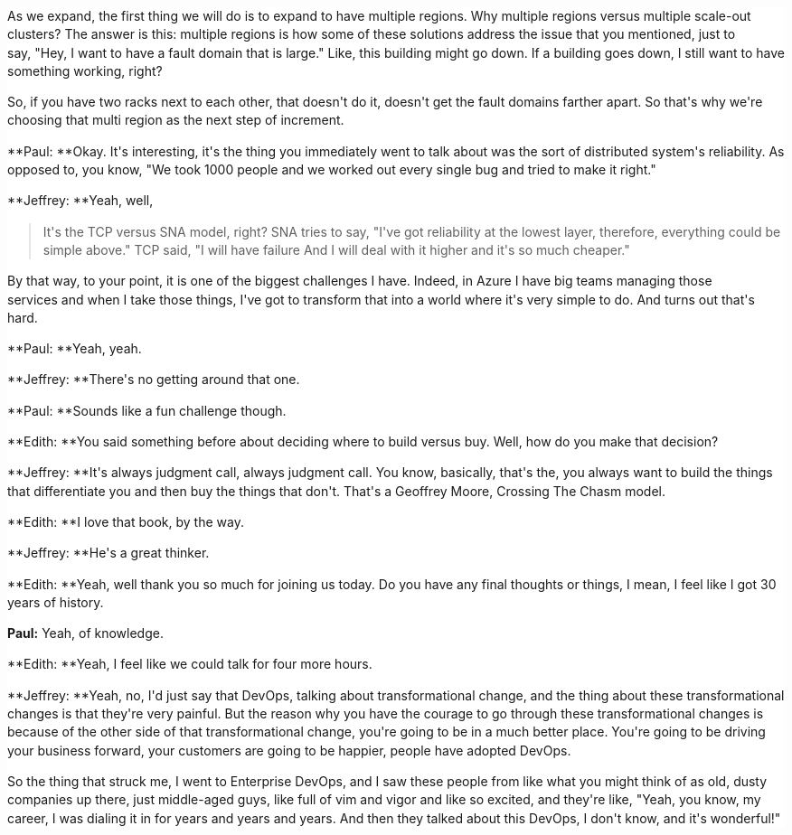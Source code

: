 As we expand, the first thing we will do is to expand to have multiple regions. Why multiple regions versus multiple scale-out clusters? The answer is this: multiple regions is how some of these solutions address the issue that you mentioned, just to say, "Hey, I want to have a fault domain that is large." Like, this building might go down. If a building goes down, I still want to have something working, right?

So, if you have two racks next to each other, that doesn't do it, doesn't get the fault domains farther apart. So that's why we're choosing that multi region as the next step of increment.

**Paul: **Okay. It's interesting, it's the thing you immediately went to talk about was the sort of distributed system's reliability. As opposed to, you know, "We took 1000 people and we worked out every single bug and tried to make it right."

**Jeffrey: **Yeah, well,


<blockquote>It's the TCP versus SNA model, right? SNA tries to say, "I've got reliability at the lowest layer, therefore, everything could be simple above." TCP said, "I will have failure And I will deal with it higher and it's so much cheaper." </blockquote>


By that way, to your point, it is one of the biggest challenges I have. Indeed, in Azure I have big teams managing those services and when I take those things, I've got to transform that into a world where it's very simple to do. And turns out that's hard.

**Paul: **Yeah, yeah.

**Jeffrey: **There's no getting around that one.

**Paul: **Sounds like a fun challenge though.

**Edith: **You said something before about deciding where to build versus buy. Well, how do you make that decision?

**Jeffrey: **It's always judgment call, always judgment call. You know, basically, that's the, you always want to build the things that differentiate you and then buy the things that don't. That's a Geoffrey Moore, Crossing The Chasm model.

**Edith: **I love that book, by the way.

**Jeffrey: **He's a great thinker.

**Edith: **Yeah, well thank you so much for joining us today. Do you have any final thoughts or things, I mean, I feel like I got 30 years of history.

**Paul:** Yeah, of knowledge.

**Edith: **Yeah, I feel like we could talk for four more hours.

**Jeffrey: **Yeah, no, I'd just say that DevOps, talking about transformational change, and the thing about these transformational changes is that they're very painful. But the reason why you have the courage to go through these transformational changes is because of the other side of that transformational change, you're going to be in a much better place. You're going to be driving your business forward, your customers are going to be happier, people have adopted DevOps.

So the thing that struck me, I went to Enterprise DevOps, and I saw these people from like what you might think of as old, dusty companies up there, just middle-aged guys, like full of vim and vigor and like so excited, and they're like, "Yeah, you know, my career, I was dialing it in for years and years and years. And then they talked about this DevOps, I don't know, and it's wonderful!"
